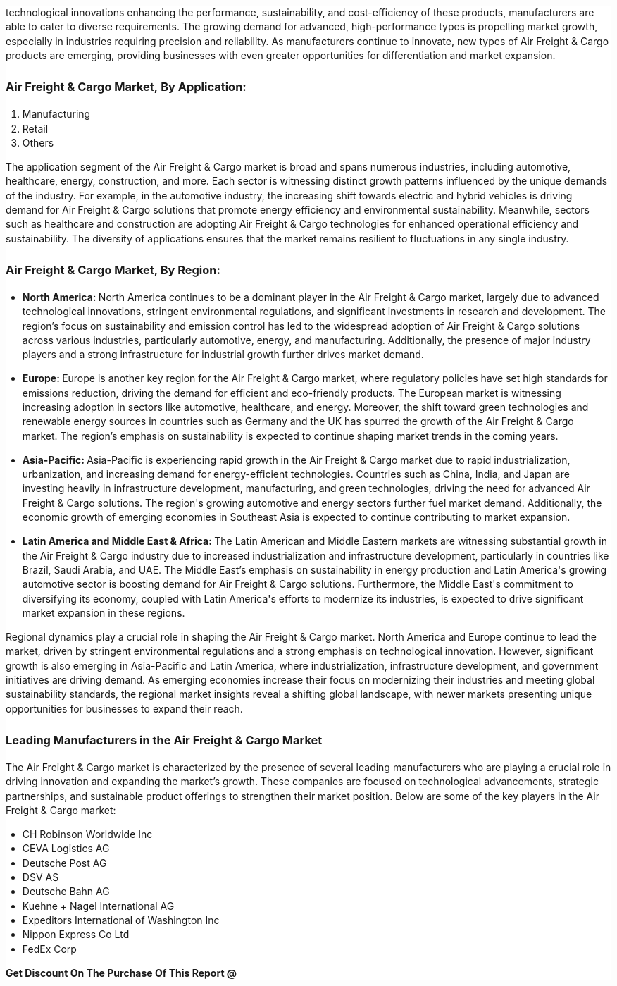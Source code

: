 technological innovations enhancing the performance, sustainability, and cost-efficiency of these products, manufacturers are able to cater to diverse requirements. The growing demand for advanced, high-performance types is propelling market growth, especially in industries requiring precision and reliability. As manufacturers continue to innovate, new types of Air Freight & Cargo products are emerging, providing businesses with even greater opportunities for differentiation and market expansion.</p><h3>Air Freight & Cargo Market,&nbsp;By Application:</h3><ol><li>Manufacturing<li> Retail<li> Others</li></ol><p>The application segment of the Air Freight & Cargo market is broad and spans numerous industries, including automotive, healthcare, energy, construction, and more. Each sector is witnessing distinct growth patterns influenced by the unique demands of the industry. For example, in the automotive industry, the increasing shift towards electric and hybrid vehicles is driving demand for Air Freight & Cargo solutions that promote energy efficiency and environmental sustainability. Meanwhile, sectors such as healthcare and construction are adopting Air Freight & Cargo technologies for enhanced operational efficiency and sustainability. The diversity of applications ensures that the market remains resilient to fluctuations in any single industry.</p><h3>Air Freight & Cargo Market, By Region:</h3><ul><li><p><strong>North America:&nbsp;</strong>North America continues to be a dominant player in the Air Freight & Cargo market, largely due to advanced technological innovations, stringent environmental regulations, and significant investments in research and development. The region&rsquo;s focus on sustainability and emission control has led to the widespread adoption of Air Freight & Cargo solutions across various industries, particularly automotive, energy, and manufacturing. Additionally, the presence of major industry players and a strong infrastructure for industrial growth further drives market demand.</p></li><li><p><strong><strong>Europe:&nbsp;</strong></strong>Europe is another key region for the Air Freight & Cargo market, where regulatory policies have set high standards for emissions reduction, driving the demand for efficient and eco-friendly products. The European market is witnessing increasing adoption in sectors like automotive, healthcare, and energy. Moreover, the shift toward green technologies and renewable energy sources in countries such as Germany and the UK has spurred the growth of the Air Freight & Cargo market. The region&rsquo;s emphasis on sustainability is expected to continue shaping market trends in the coming years.</p></li><li><p><strong><strong>Asia-Pacific:&nbsp;</strong></strong>Asia-Pacific is experiencing rapid growth in the Air Freight & Cargo market due to rapid industrialization, urbanization, and increasing demand for energy-efficient technologies. Countries such as China, India, and Japan are investing heavily in infrastructure development, manufacturing, and green technologies, driving the need for advanced Air Freight & Cargo solutions. The region's growing automotive and energy sectors further fuel market demand. Additionally, the economic growth of emerging economies in Southeast Asia is expected to continue contributing to market expansion.</p></li><li><p><strong><strong>Latin America and Middle East &amp; Africa:&nbsp;</strong></strong>The Latin American and Middle Eastern markets are witnessing substantial growth in the Air Freight & Cargo industry due to increased industrialization and infrastructure development, particularly in countries like Brazil, Saudi Arabia, and UAE. The Middle East&rsquo;s emphasis on sustainability in energy production and Latin America's growing automotive sector is boosting demand for Air Freight & Cargo solutions. Furthermore, the Middle East's commitment to diversifying its economy, coupled with Latin America's efforts to modernize its industries, is expected to drive significant market expansion in these regions.</p></li></ul><p>Regional dynamics play a crucial role in shaping the Air Freight & Cargo market. North America and Europe continue to lead the market, driven by stringent environmental regulations and a strong emphasis on technological innovation. However, significant growth is also emerging in Asia-Pacific and Latin America, where industrialization, infrastructure development, and government initiatives are driving demand. As emerging economies increase their focus on modernizing their industries and meeting global sustainability standards, the regional market insights reveal a shifting global landscape, with newer markets presenting unique opportunities for businesses to expand their reach.</p><h3><strong>Leading Manufacturers in the Air Freight & Cargo Market</strong></h3><p>The Air Freight & Cargo market is characterized by the presence of several leading manufacturers who are playing a crucial role in driving innovation and expanding the market&rsquo;s growth. These companies are focused on technological advancements, strategic partnerships, and sustainable product offerings to strengthen their market position. Below are some of the key players in the Air Freight & Cargo market:</p></div><div class="article-main__content" data-test-id="publishing-text-block"><ul><li><span class="">CH Robinson Worldwide Inc<li> CEVA Logistics AG<li> Deutsche Post AG<li> DSV AS<li> Deutsche Bahn AG<li> Kuehne + Nagel International AG<li> Expeditors International of Washington Inc<li> Nippon Express Co Ltd<li> FedEx Corp</span></li></ul></div><div class="article-main__content" data-test-id="publishing-text-block"><p><span class="font-[700]"><strong>Get Discount On The Purchase Of This Report @</strong>